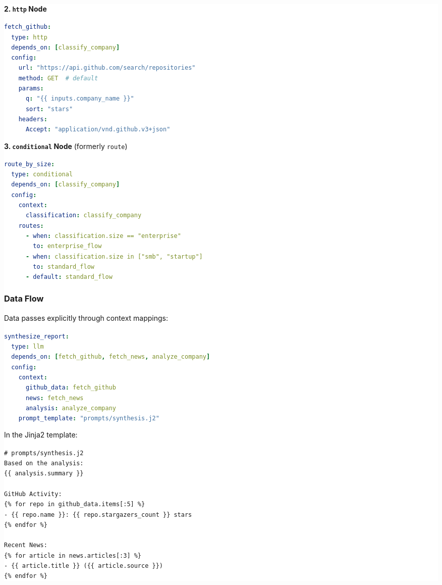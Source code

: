 **2. `http` Node**
```yaml
fetch_github:
  type: http
  depends_on: [classify_company]
  config:
    url: "https://api.github.com/search/repositories"
    method: GET  # default
    params:
      q: "{{ inputs.company_name }}"
      sort: "stars"
    headers:
      Accept: "application/vnd.github.v3+json"
```

**3. `conditional` Node** (formerly `route`)
```yaml
route_by_size:
  type: conditional
  depends_on: [classify_company]
  config:
    context:
      classification: classify_company
    routes:
      - when: classification.size == "enterprise"
        to: enterprise_flow
      - when: classification.size in ["smb", "startup"]
        to: standard_flow
      - default: standard_flow
```

### Data Flow

Data passes explicitly through context mappings:

```yaml
synthesize_report:
  type: llm
  depends_on: [fetch_github, fetch_news, analyze_company]
  config:
    context:
      github_data: fetch_github
      news: fetch_news
      analysis: analyze_company
    prompt_template: "prompts/synthesis.j2"
```

In the Jinja2 template:
```jinja
# prompts/synthesis.j2
Based on the analysis:
{{ analysis.summary }}

GitHub Activity:
{% for repo in github_data.items[:5] %}
- {{ repo.name }}: {{ repo.stargazers_count }} stars
{% endfor %}

Recent News:
{% for article in news.articles[:3] %}
- {{ article.title }} ({{ article.source }})
{% endfor %}
```

